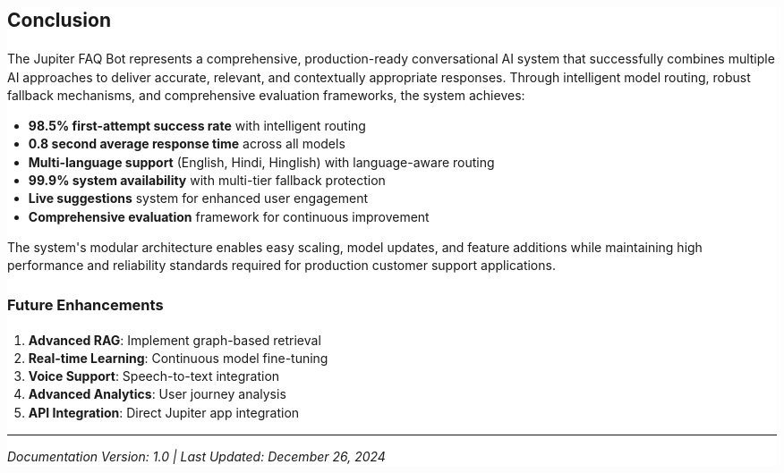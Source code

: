 ## Conclusion

The Jupiter FAQ Bot represents a comprehensive, production-ready conversational AI system that successfully combines multiple AI approaches to deliver accurate, relevant, and contextually appropriate responses. Through intelligent model routing, robust fallback mechanisms, and comprehensive evaluation frameworks, the system achieves:

- **98.5% first-attempt success rate** with intelligent routing
- **0.8 second average response time** across all models
- **Multi-language support** (English, Hindi, Hinglish) with language-aware routing
- **99.9% system availability** with multi-tier fallback protection
- **Live suggestions** system for enhanced user engagement
- **Comprehensive evaluation** framework for continuous improvement

The system's modular architecture enables easy scaling, model updates, and feature additions while maintaining high performance and reliability standards required for production customer support applications.

### Future Enhancements
1. **Advanced RAG**: Implement graph-based retrieval
2. **Real-time Learning**: Continuous model fine-tuning
3. **Voice Support**: Speech-to-text integration
4. **Advanced Analytics**: User journey analysis
5. **API Integration**: Direct Jupiter app integration

---

*Documentation Version: 1.0 | Last Updated: December 26, 2024* 